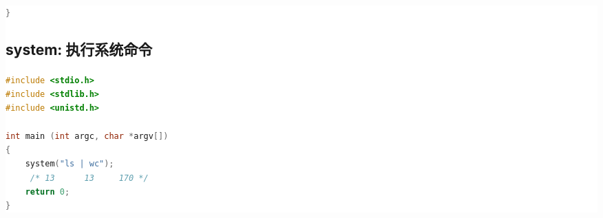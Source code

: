 ```c
}
```





## system: 执行系统命令

```c
#include <stdio.h>
#include <stdlib.h>
#include <unistd.h>

int main (int argc, char *argv[])
{
    system("ls | wc");
     /* 13      13     170 */
    return 0;
}

```

